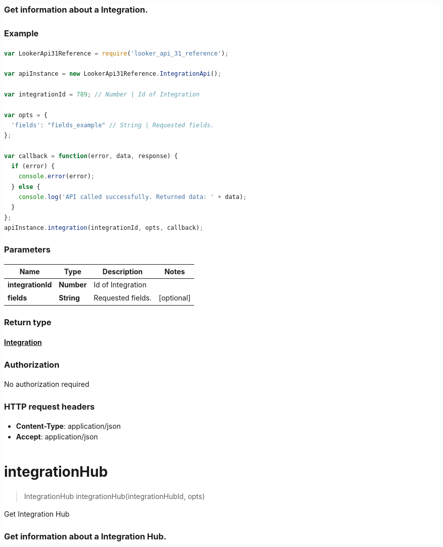 ### Get information about a Integration. 

### Example
```javascript
var LookerApi31Reference = require('looker_api_31_reference');

var apiInstance = new LookerApi31Reference.IntegrationApi();

var integrationId = 789; // Number | Id of Integration

var opts = { 
  'fields': "fields_example" // String | Requested fields.
};

var callback = function(error, data, response) {
  if (error) {
    console.error(error);
  } else {
    console.log('API called successfully. Returned data: ' + data);
  }
};
apiInstance.integration(integrationId, opts, callback);
```

### Parameters

Name | Type | Description  | Notes
------------- | ------------- | ------------- | -------------
 **integrationId** | **Number**| Id of Integration | 
 **fields** | **String**| Requested fields. | [optional] 

### Return type

[**Integration**](Integration.md)

### Authorization

No authorization required

### HTTP request headers

 - **Content-Type**: application/json
 - **Accept**: application/json

<a name="integrationHub"></a>
# **integrationHub**
> IntegrationHub integrationHub(integrationHubId, opts)

Get Integration Hub

### Get information about a Integration Hub. 
